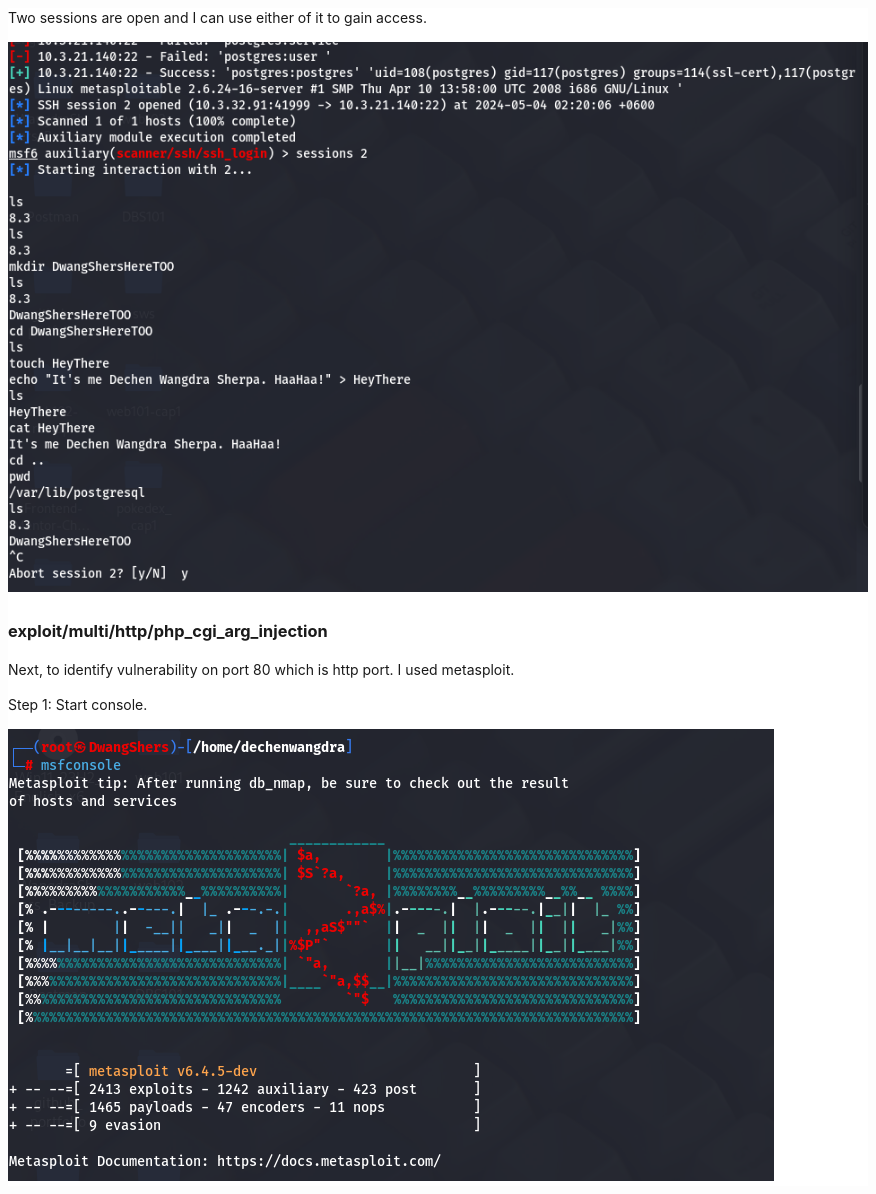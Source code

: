 Two sessions are open and I can use either of it to gain access. 

![alt text](../evidences/exploitation/second-way-metasploitable_ssh-port22/8.session_interaction_and_make_changes.png)

### exploit/multi/http/php_cgi_arg_injection

Next, to identify vulnerability on port 80 which is http port. I used metasploit. 

Step 1: Start console.

![alt text](../evidences/exploitation/metasploitable_http-port80/1.start_console.png)
